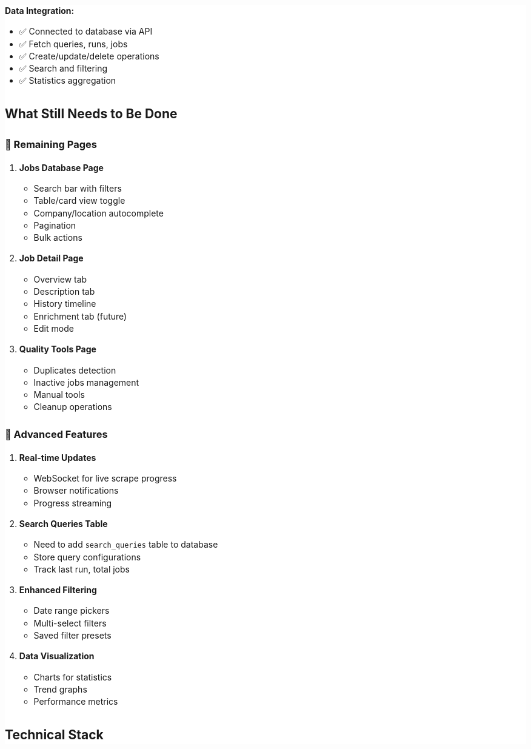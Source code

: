 **Data Integration:**
- ✅ Connected to database via API
- ✅ Fetch queries, runs, jobs
- ✅ Create/update/delete operations
- ✅ Search and filtering
- ✅ Statistics aggregation

## What Still Needs to Be Done

### 🚧 Remaining Pages

1. **Jobs Database Page**
   - Search bar with filters
   - Table/card view toggle
   - Company/location autocomplete
   - Pagination
   - Bulk actions

2. **Job Detail Page**
   - Overview tab
   - Description tab
   - History timeline
   - Enrichment tab (future)
   - Edit mode

3. **Quality Tools Page**
   - Duplicates detection
   - Inactive jobs management
   - Manual tools
   - Cleanup operations

### 🚧 Advanced Features

1. **Real-time Updates**
   - WebSocket for live scrape progress
   - Browser notifications
   - Progress streaming

2. **Search Queries Table**
   - Need to add `search_queries` table to database
   - Store query configurations
   - Track last run, total jobs

3. **Enhanced Filtering**
   - Date range pickers
   - Multi-select filters
   - Saved filter presets

4. **Data Visualization**
   - Charts for statistics
   - Trend graphs
   - Performance metrics

## Technical Stack
